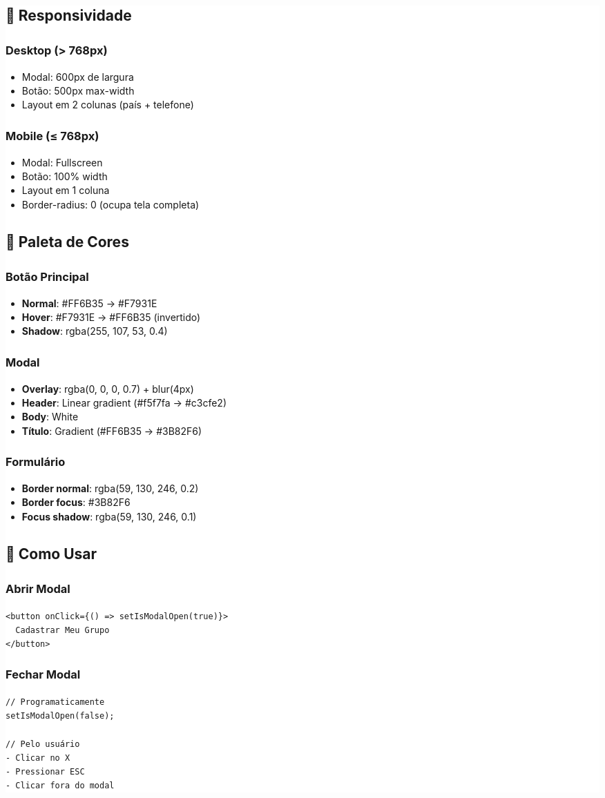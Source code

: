 ## 📱 Responsividade

### Desktop (> 768px)
- Modal: 600px de largura
- Botão: 500px max-width
- Layout em 2 colunas (país + telefone)

### Mobile (≤ 768px)
- Modal: Fullscreen
- Botão: 100% width
- Layout em 1 coluna
- Border-radius: 0 (ocupa tela completa)

## 🎨 Paleta de Cores

### Botão Principal
- **Normal**: #FF6B35 → #F7931E
- **Hover**: #F7931E → #FF6B35 (invertido)
- **Shadow**: rgba(255, 107, 53, 0.4)

### Modal
- **Overlay**: rgba(0, 0, 0, 0.7) + blur(4px)
- **Header**: Linear gradient (#f5f7fa → #c3cfe2)
- **Body**: White
- **Título**: Gradient (#FF6B35 → #3B82F6)

### Formulário
- **Border normal**: rgba(59, 130, 246, 0.2)
- **Border focus**: #3B82F6
- **Focus shadow**: rgba(59, 130, 246, 0.1)

## 🚀 Como Usar

### Abrir Modal
```tsx
<button onClick={() => setIsModalOpen(true)}>
  Cadastrar Meu Grupo
</button>
```

### Fechar Modal
```tsx
// Programaticamente
setIsModalOpen(false);

// Pelo usuário
- Clicar no X
- Pressionar ESC
- Clicar fora do modal
```
